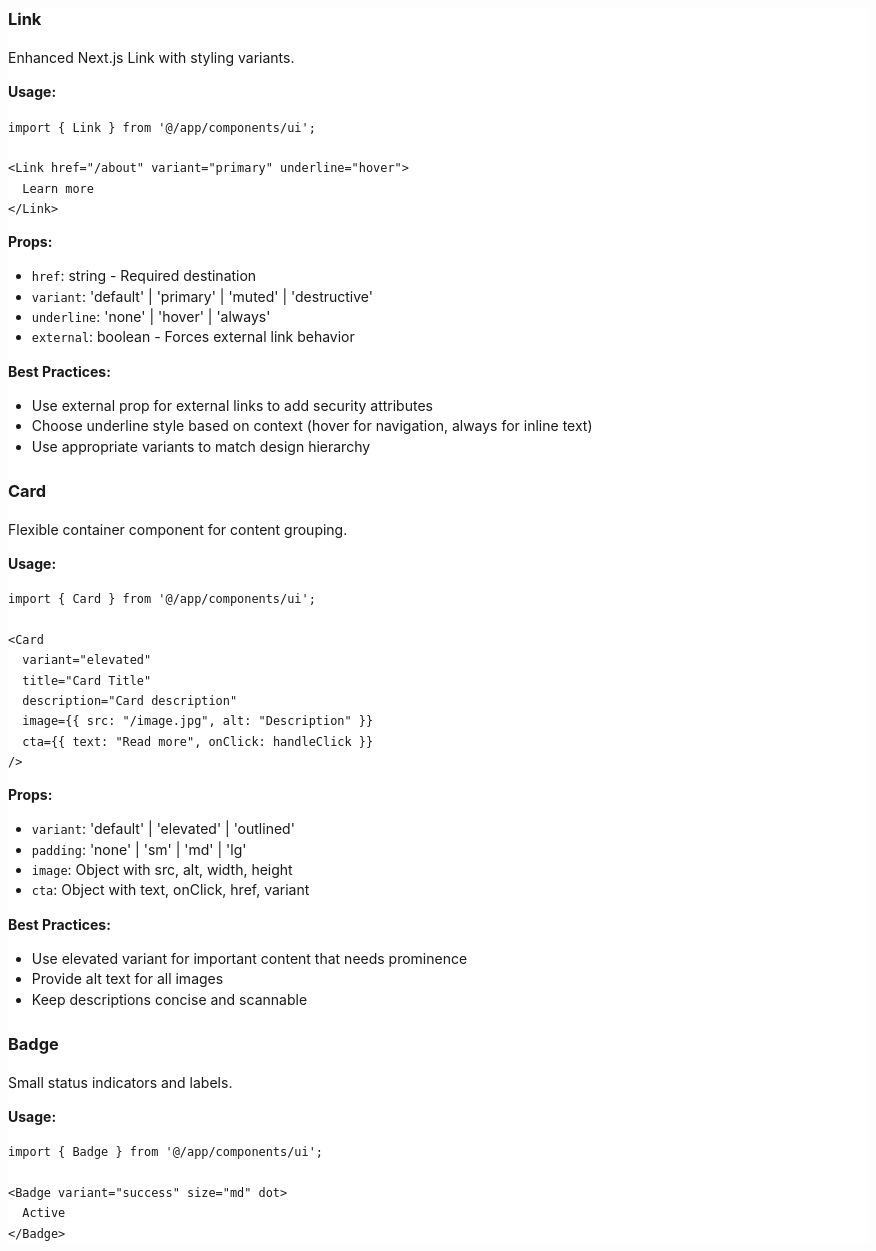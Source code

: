 ### Link
Enhanced Next.js Link with styling variants.

**Usage:**
```tsx
import { Link } from '@/app/components/ui';

<Link href="/about" variant="primary" underline="hover">
  Learn more
</Link>
```

**Props:**
- `href`: string - Required destination
- `variant`: 'default' | 'primary' | 'muted' | 'destructive'
- `underline`: 'none' | 'hover' | 'always'
- `external`: boolean - Forces external link behavior

**Best Practices:**
- Use external prop for external links to add security attributes
- Choose underline style based on context (hover for navigation, always for inline text)
- Use appropriate variants to match design hierarchy

### Card
Flexible container component for content grouping.

**Usage:**
```tsx
import { Card } from '@/app/components/ui';

<Card
  variant="elevated"
  title="Card Title"
  description="Card description"
  image={{ src: "/image.jpg", alt: "Description" }}
  cta={{ text: "Read more", onClick: handleClick }}
/>
```

**Props:**
- `variant`: 'default' | 'elevated' | 'outlined'
- `padding`: 'none' | 'sm' | 'md' | 'lg'
- `image`: Object with src, alt, width, height
- `cta`: Object with text, onClick, href, variant

**Best Practices:**
- Use elevated variant for important content that needs prominence
- Provide alt text for all images
- Keep descriptions concise and scannable

### Badge
Small status indicators and labels.

**Usage:**
```tsx
import { Badge } from '@/app/components/ui';

<Badge variant="success" size="md" dot>
  Active
</Badge>
```
